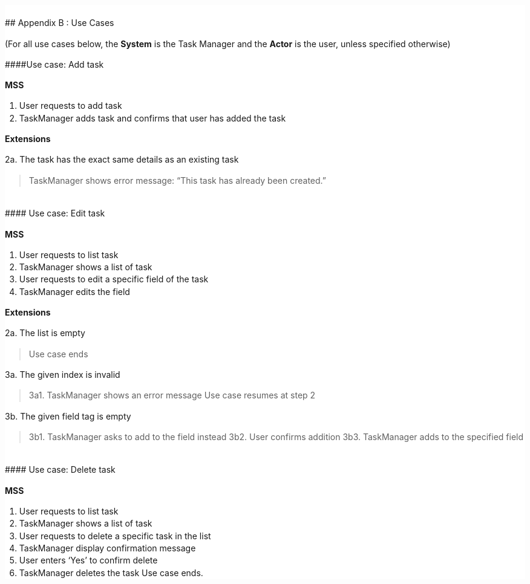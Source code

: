 
<br>
## Appendix B : Use Cases

(For all use cases below, the **System** is the Task Manager and the **Actor** is the user, unless specified otherwise)

####Use case: Add task

**MSS**

1. User requests to add task
2. TaskManager adds task and confirms that user has added the task 

**Extensions**

2a. The task has the exact same details as an existing task

> TaskManager shows error message: “This task has already been created.”
	
<br>
#### Use case: Edit task

**MSS**

1. User requests to list task
2. TaskManager shows a list of task
3. User requests to edit a specific field of the task
4. TaskManager edits the field

**Extensions**

2a. The list is empty

> Use case ends

3a. The given index is invalid

> 3a1. TaskManager shows an error message
  Use case resumes at step 2

3b. The given field tag is empty

> 3b1. TaskManager asks to add to the field instead
> 3b2. User confirms addition
> 3b3. TaskManager adds to the specified field

<br>
#### Use case: Delete task

**MSS**

1. User requests to list task
2. TaskManager shows a list of task
3. User requests to delete a specific task in the list
4. TaskManager display confirmation message
5. User enters ‘Yes’ to confirm delete
6. TaskManager deletes the task 
Use case ends.
